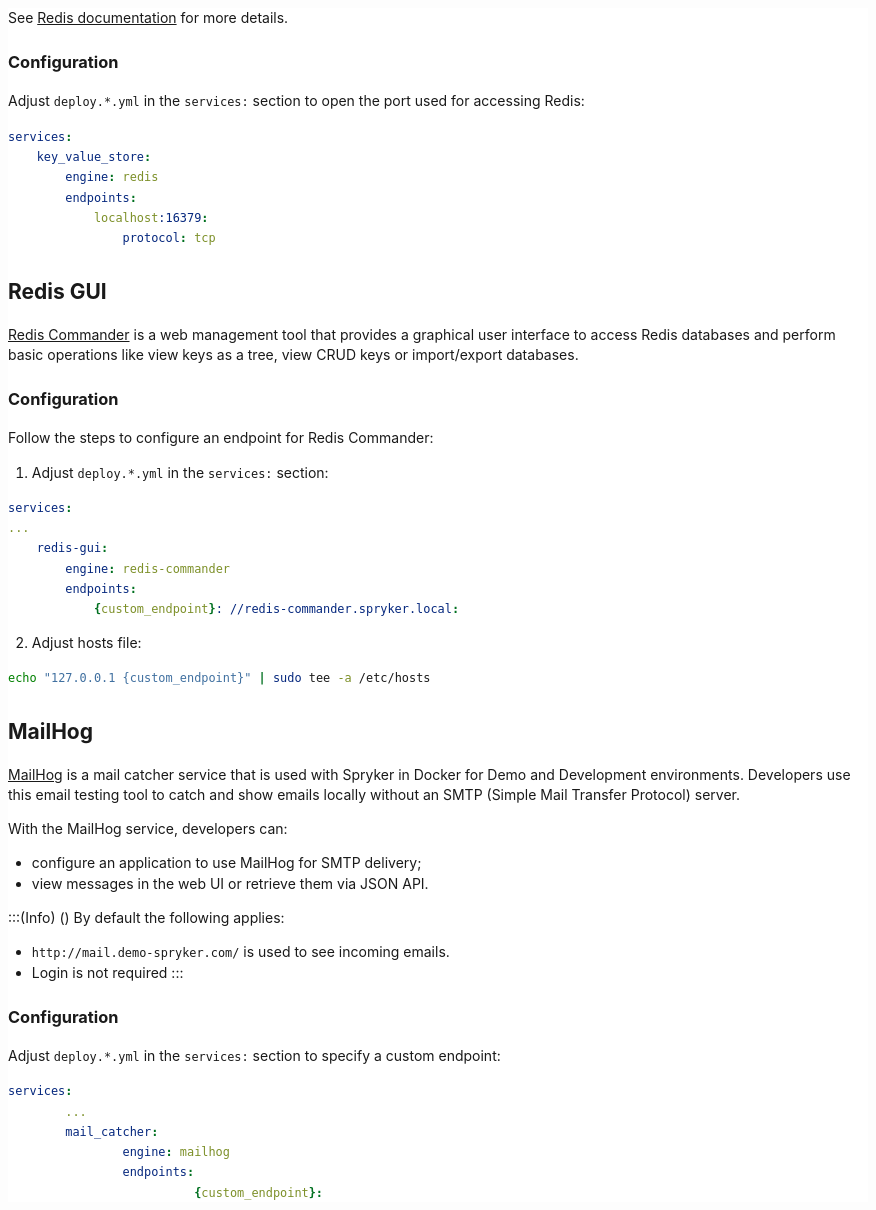 See [Redis documentation](https://redis.io/documentation) for more details.

### Configuration

Adjust `deploy.*.yml` in the `services:` section to open the port used for accessing Redis:
```yaml
services:
    key_value_store:
        engine: redis
        endpoints:
            localhost:16379:
                protocol: tcp
```


## Redis GUI
[Redis Commander](http://joeferner.github.io/redis-commander/) is a web management tool that provides a graphical user interface to access Redis databases and perform basic operations like view keys as a tree, view CRUD keys or import/export databases.

### Configuration
Follow the steps to configure an endpoint for Redis Commander: 

1. Adjust `deploy.*.yml` in the `services:` section:

```yaml
services:
...    
    redis-gui:
        engine: redis-commander
        endpoints:
            {custom_endpoint}: //redis-commander.spryker.local:
```

2. Adjust hosts file:
```bash
echo "127.0.0.1 {custom_endpoint}" | sudo tee -a /etc/hosts
```




## MailHog

[MailHog](https://github.com/mailhog/MailHog) is a mail catcher service that is used with Spryker in Docker for Demo and Development environments. Developers use this email testing tool to catch and show emails locally without an SMTP (Simple Mail Transfer Protocol) server.

With the MailHog service, developers can:

* configure an application to use MailHog for SMTP delivery;
* view messages in the web UI or retrieve them via JSON API.

:::(Info) ()
By default the following applies:
*  `http://mail.demo-spryker.com/` is used to see incoming emails.
* Login is not required
:::
### Configuration
Adjust `deploy.*.yml` in the `services:` section to specify a custom endpoint:
```yaml
services:
        ...
        mail_catcher:
                engine: mailhog
                endpoints:
                          {custom_endpoint}:
```